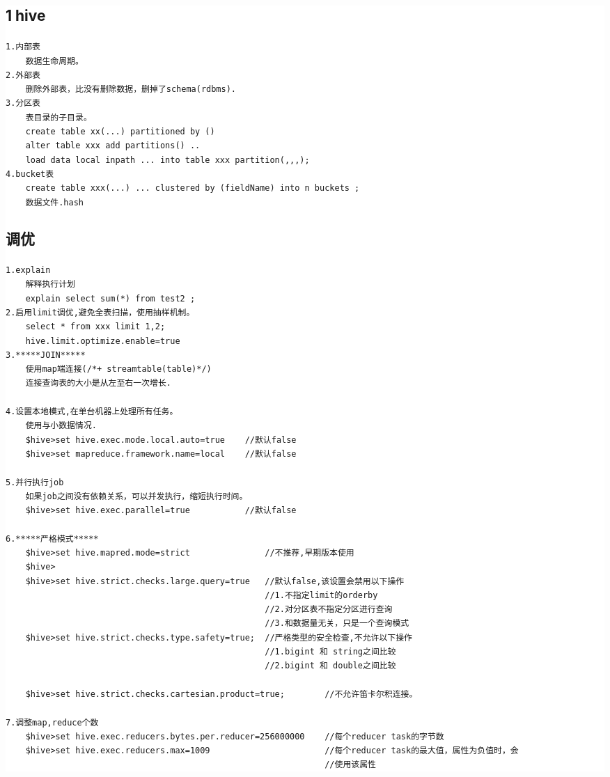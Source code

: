 1 hive
-----------------
	1.内部表
		数据生命周期。
	2.外部表
		删除外部表，比没有删除数据，删掉了schema(rdbms).
	3.分区表
		表目录的子目录。
		create table xx(...) partitioned by ()
		alter table xxx add partitions() ..
		load data local inpath ... into table xxx partition(,,,);
	4.bucket表
		create table xxx(...) ... clustered by (fieldName) into n buckets ;
		数据文件.hash


调优
------------
	1.explain
		解释执行计划
		explain select sum(*) from test2 ;
	2.启用limit调优,避免全表扫描，使用抽样机制。
		select * from xxx limit 1,2;
		hive.limit.optimize.enable=true
	3.*****JOIN*****
		使用map端连接(/*+ streamtable(table)*/)
		连接查询表的大小是从左至右一次增长.
	
	4.设置本地模式,在单台机器上处理所有任务。
		使用与小数据情况.
		$hive>set hive.exec.mode.local.auto=true	//默认false
		$hive>set mapreduce.framework.name=local	//默认false
	
	5.并行执行job
		如果job之间没有依赖关系，可以并发执行，缩短执行时间。
		$hive>set hive.exec.parallel=true			//默认false
	
	6.*****严格模式*****
		$hive>set hive.mapred.mode=strict				//不推荐,早期版本使用
		$hive>
		$hive>set hive.strict.checks.large.query=true	//默认false,该设置会禁用以下操作
														//1.不指定limit的orderby
														//2.对分区表不指定分区进行查询
														//3.和数据量无关，只是一个查询模式
		$hive>set hive.strict.checks.type.safety=true;	//严格类型的安全检查,不允许以下操作
														//1.bigint 和 string之间比较
														//2.bigint 和 double之间比较
	
		$hive>set hive.strict.checks.cartesian.product=true;		//不允许笛卡尔积连接。
	
	7.调整map,reduce个数
		$hive>set hive.exec.reducers.bytes.per.reducer=256000000	//每个reducer task的字节数
		$hive>set hive.exec.reducers.max=1009						//每个reducer task的最大值，属性为负值时，会
																	//使用该属性
	